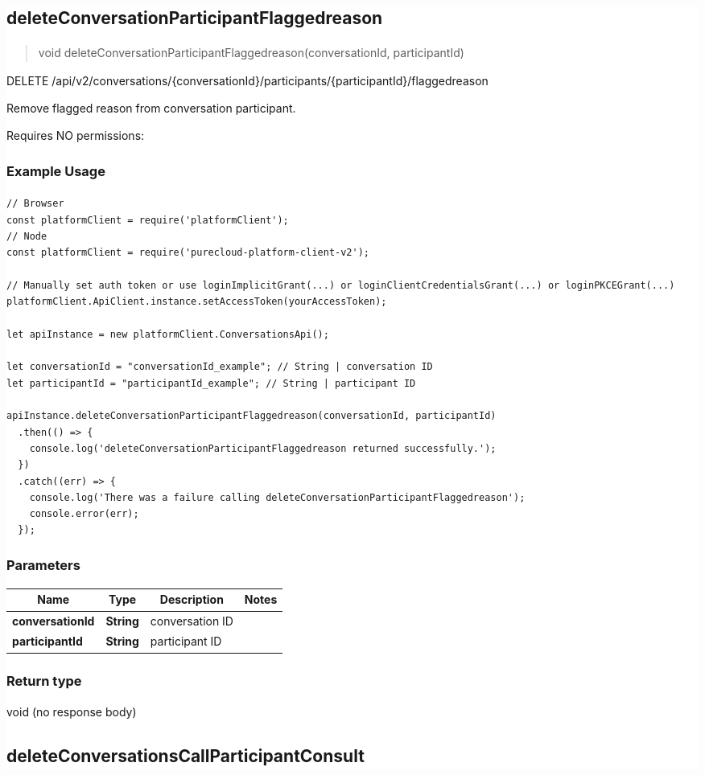 
## deleteConversationParticipantFlaggedreason

> void deleteConversationParticipantFlaggedreason(conversationId, participantId)


DELETE /api/v2/conversations/{conversationId}/participants/{participantId}/flaggedreason

Remove flagged reason from conversation participant.

Requires NO permissions:

### Example Usage

```{"language":"javascript"}
// Browser
const platformClient = require('platformClient');
// Node
const platformClient = require('purecloud-platform-client-v2');

// Manually set auth token or use loginImplicitGrant(...) or loginClientCredentialsGrant(...) or loginPKCEGrant(...)
platformClient.ApiClient.instance.setAccessToken(yourAccessToken);

let apiInstance = new platformClient.ConversationsApi();

let conversationId = "conversationId_example"; // String | conversation ID
let participantId = "participantId_example"; // String | participant ID

apiInstance.deleteConversationParticipantFlaggedreason(conversationId, participantId)
  .then(() => {
    console.log('deleteConversationParticipantFlaggedreason returned successfully.');
  })
  .catch((err) => {
    console.log('There was a failure calling deleteConversationParticipantFlaggedreason');
    console.error(err);
  });
```

### Parameters


| Name | Type | Description  | Notes |
| ------------- | ------------- | ------------- | ------------- |
 **conversationId** | **String** | conversation ID |  |
 **participantId** | **String** | participant ID |  |

### Return type

void (no response body)


## deleteConversationsCallParticipantConsult
